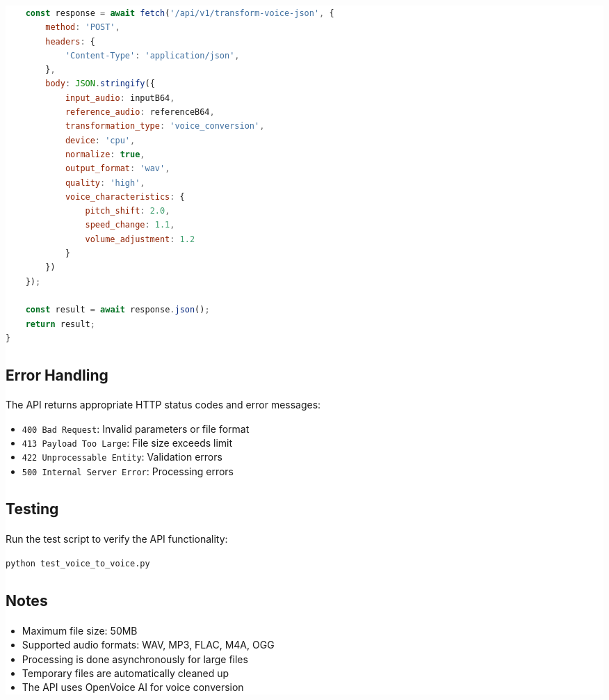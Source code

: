 ```javascript
    const response = await fetch('/api/v1/transform-voice-json', {
        method: 'POST',
        headers: {
            'Content-Type': 'application/json',
        },
        body: JSON.stringify({
            input_audio: inputB64,
            reference_audio: referenceB64,
            transformation_type: 'voice_conversion',
            device: 'cpu',
            normalize: true,
            output_format: 'wav',
            quality: 'high',
            voice_characteristics: {
                pitch_shift: 2.0,
                speed_change: 1.1,
                volume_adjustment: 1.2
            }
        })
    });
    
    const result = await response.json();
    return result;
}
```

## Error Handling

The API returns appropriate HTTP status codes and error messages:

- `400 Bad Request`: Invalid parameters or file format
- `413 Payload Too Large`: File size exceeds limit
- `422 Unprocessable Entity`: Validation errors
- `500 Internal Server Error`: Processing errors

## Testing

Run the test script to verify the API functionality:

```bash
python test_voice_to_voice.py
```

## Notes

- Maximum file size: 50MB
- Supported audio formats: WAV, MP3, FLAC, M4A, OGG
- Processing is done asynchronously for large files
- Temporary files are automatically cleaned up
- The API uses OpenVoice AI for voice conversion
